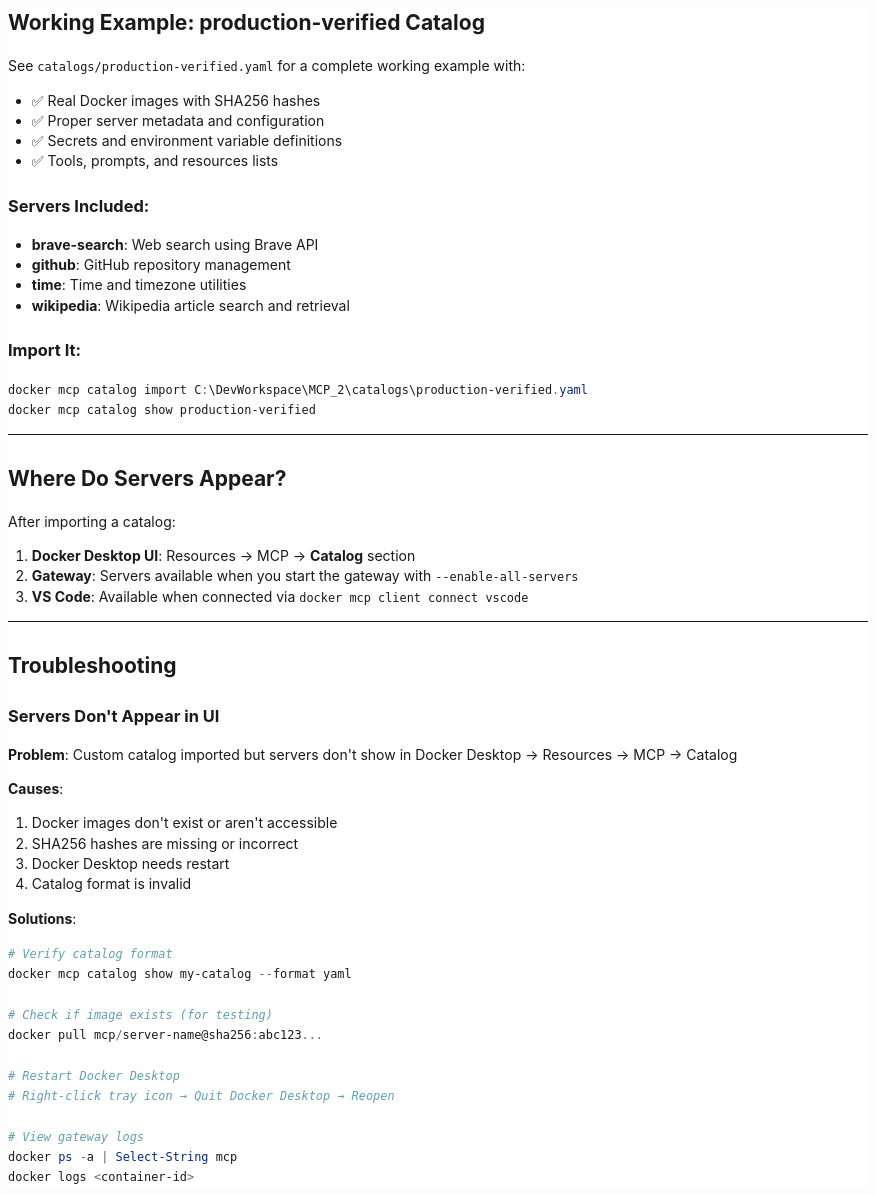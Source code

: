 
## Working Example: production-verified Catalog

See `catalogs/production-verified.yaml` for a complete working example with:
- ✅ Real Docker images with SHA256 hashes
- ✅ Proper server metadata and configuration
- ✅ Secrets and environment variable definitions
- ✅ Tools, prompts, and resources lists

### Servers Included:
- **brave-search**: Web search using Brave API
- **github**: GitHub repository management
- **time**: Time and timezone utilities
- **wikipedia**: Wikipedia article search and retrieval

### Import It:
```powershell
docker mcp catalog import C:\DevWorkspace\MCP_2\catalogs\production-verified.yaml
docker mcp catalog show production-verified
```

---

## Where Do Servers Appear?

After importing a catalog:
1. **Docker Desktop UI**: Resources → MCP → **Catalog** section
2. **Gateway**: Servers available when you start the gateway with `--enable-all-servers`
3. **VS Code**: Available when connected via `docker mcp client connect vscode`

---

## Troubleshooting

### Servers Don't Appear in UI

**Problem**: Custom catalog imported but servers don't show in Docker Desktop → Resources → MCP → Catalog

**Causes**:
1. Docker images don't exist or aren't accessible
2. SHA256 hashes are missing or incorrect
3. Docker Desktop needs restart
4. Catalog format is invalid

**Solutions**:
```powershell
# Verify catalog format
docker mcp catalog show my-catalog --format yaml

# Check if image exists (for testing)
docker pull mcp/server-name@sha256:abc123...

# Restart Docker Desktop
# Right-click tray icon → Quit Docker Desktop → Reopen

# View gateway logs
docker ps -a | Select-String mcp
docker logs <container-id>
```
